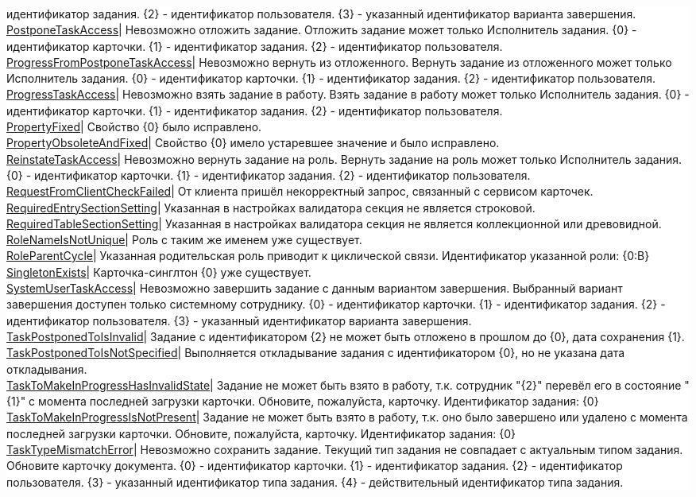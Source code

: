 идентификатор задания. {2} \- идентификатор пользователя. {3} \- указанный
идентификатор варианта завершения.  
[PostponeTaskAccess](F_Tessa_Cards_CardValidationKeys_PostponeTaskAccess.htm)|
Невозможно отложить задание. Отложить задание может только Исполнитель
задания. {0} \- идентификатор карточки. {1} \- идентификатор задания. {2} \-
идентификатор пользователя.  
[ProgressFromPostponeTaskAccess](F_Tessa_Cards_CardValidationKeys_ProgressFromPostponeTaskAccess.htm)|
Невозможно вернуть из отложенного. Вернуть задание из отложенного может только
Исполнитель задания. {0} \- идентификатор карточки. {1} \- идентификатор
задания. {2} \- идентификатор пользователя.  
[ProgressTaskAccess](F_Tessa_Cards_CardValidationKeys_ProgressTaskAccess.htm)|
Невозможно взять задание в работу. Взять задание в работу может только
Исполнитель задания. {0} \- идентификатор карточки. {1} \- идентификатор
задания. {2} \- идентификатор пользователя.  
[PropertyFixed](F_Tessa_Cards_CardValidationKeys_PropertyFixed.htm)|  Свойство
{0} было исправлено.  
[PropertyObsoleteAndFixed](F_Tessa_Cards_CardValidationKeys_PropertyObsoleteAndFixed.htm)|
Свойство {0} имело устаревшее значение и было исправлено.  
[ReinstateTaskAccess](F_Tessa_Cards_CardValidationKeys_ReinstateTaskAccess.htm)|
Невозможно вернуть задание на роль. Вернуть задание на роль может только
Исполнитель задания. {0} \- идентификатор карточки. {1} \- идентификатор
задания. {2} \- идентификатор пользователя.  
[RequestFromClientCheckFailed](F_Tessa_Cards_CardValidationKeys_RequestFromClientCheckFailed.htm)|
От клиента пришёл некорректный запрос, связанный с сервисом карточек.  
[RequiredEntrySectionSetting](F_Tessa_Cards_CardValidationKeys_RequiredEntrySectionSetting.htm)|
Указанная в настройках валидатора секция не является строковой.  
[RequiredTableSectionSetting](F_Tessa_Cards_CardValidationKeys_RequiredTableSectionSetting.htm)|
Указанная в настройках валидатора секция не является коллекционной или
древовидной.  
[RoleNameIsNotUnique](F_Tessa_Cards_CardValidationKeys_RoleNameIsNotUnique.htm)|
Роль с таким же именем уже существует.  
[RoleParentCycle](F_Tessa_Cards_CardValidationKeys_RoleParentCycle.htm)|
Указанная родительская роль приводит к циклической связи. Идентификатор
указанной роли: {0:B}  
[SingletonExists](F_Tessa_Cards_CardValidationKeys_SingletonExists.htm)|
Карточка-синглтон {0} уже существует.  
[SystemUserTaskAccess](F_Tessa_Cards_CardValidationKeys_SystemUserTaskAccess.htm)|
Невозможно завершить задание с данным вариантом завершения. Выбранный вариант
завершения доступен только системному сотруднику. {0} \- идентификатор
карточки. {1} \- идентификатор задания. {2} \- идентификатор пользователя. {3}
\- указанный идентификатор варианта завершения.  
[TaskPostponedToIsInvalid](F_Tessa_Cards_CardValidationKeys_TaskPostponedToIsInvalid.htm)|
Задание с идентификатором {2} не может быть отложено в прошлом до {0}, дата
сохранения {1}.  
[TaskPostponedToIsNotSpecified](F_Tessa_Cards_CardValidationKeys_TaskPostponedToIsNotSpecified.htm)|
Выполняется откладывание задания с идентификатором {0}, но не указана дата
откладывания.  
[TaskToMakeInProgressHasInvalidState](F_Tessa_Cards_CardValidationKeys_TaskToMakeInProgressHasInvalidState.htm)|
Задание не может быть взято в работу, т.к. сотрудник "{2}" перевёл его в
состояние "{1}" с момента последней загрузки карточки. Обновите, пожалуйста,
карточку. Идентификатор задания: {0}  
[TaskToMakeInProgressIsNotPresent](F_Tessa_Cards_CardValidationKeys_TaskToMakeInProgressIsNotPresent.htm)|
Задание не может быть взято в работу, т.к. оно было завершено или удалено с
момента последней загрузки карточки. Обновите, пожалуйста, карточку.
Идентификатор задания: {0}  
[TaskTypeMismatchError](F_Tessa_Cards_CardValidationKeys_TaskTypeMismatchError.htm)|
Невозможно сохранить задание. Текущий тип задания не совпадает с актуальным
типом задания. Обновите карточку документа. {0} \- идентификатор карточки. {1}
\- идентификатор задания. {2} \- идентификатор пользователя. {3} \- указанный
идентификатор типа задания. {4} \- действительный идентификатор типа задания.  